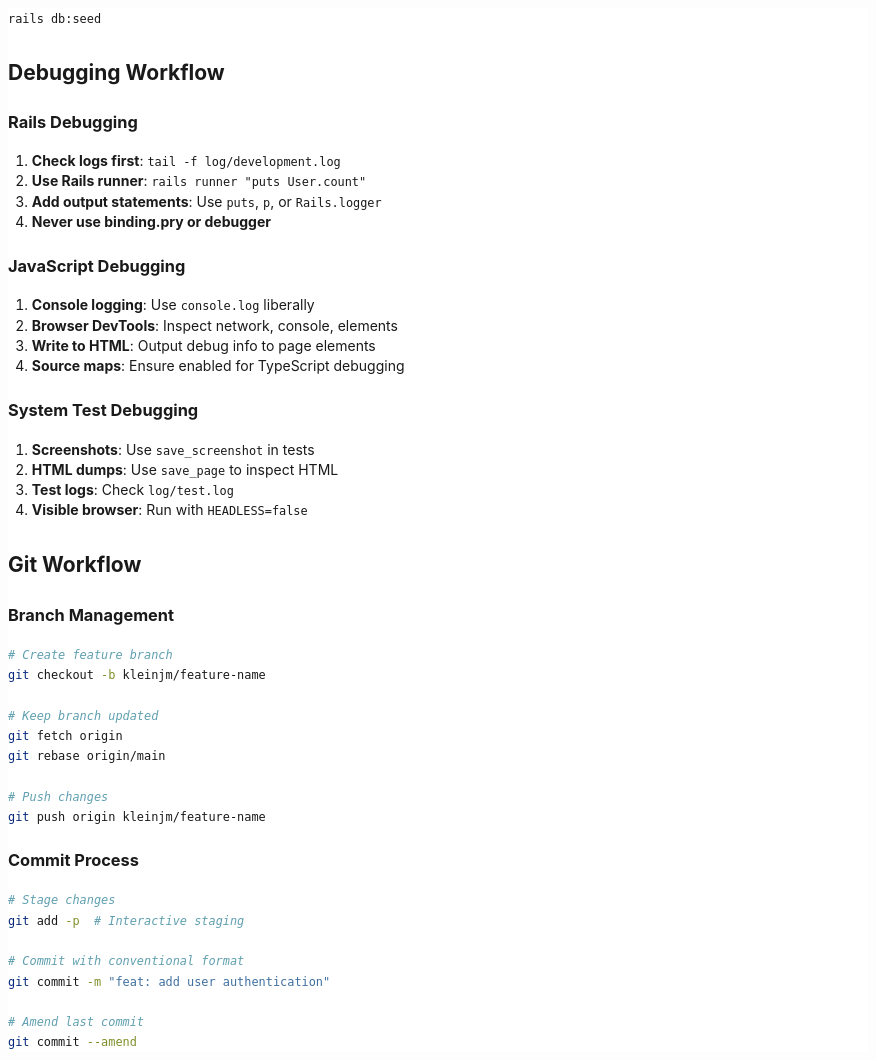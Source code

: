 ```bash
rails db:seed
```

## Debugging Workflow

### Rails Debugging
1. **Check logs first**: `tail -f log/development.log`
2. **Use Rails runner**: `rails runner "puts User.count"`
3. **Add output statements**: Use `puts`, `p`, or `Rails.logger`
4. **Never use binding.pry or debugger**

### JavaScript Debugging
1. **Console logging**: Use `console.log` liberally
2. **Browser DevTools**: Inspect network, console, elements
3. **Write to HTML**: Output debug info to page elements
4. **Source maps**: Ensure enabled for TypeScript debugging

### System Test Debugging
1. **Screenshots**: Use `save_screenshot` in tests
2. **HTML dumps**: Use `save_page` to inspect HTML
3. **Test logs**: Check `log/test.log`
4. **Visible browser**: Run with `HEADLESS=false`

## Git Workflow

### Branch Management
```bash
# Create feature branch
git checkout -b kleinjm/feature-name

# Keep branch updated
git fetch origin
git rebase origin/main

# Push changes
git push origin kleinjm/feature-name
```

### Commit Process
```bash
# Stage changes
git add -p  # Interactive staging

# Commit with conventional format
git commit -m "feat: add user authentication"

# Amend last commit
git commit --amend
```
